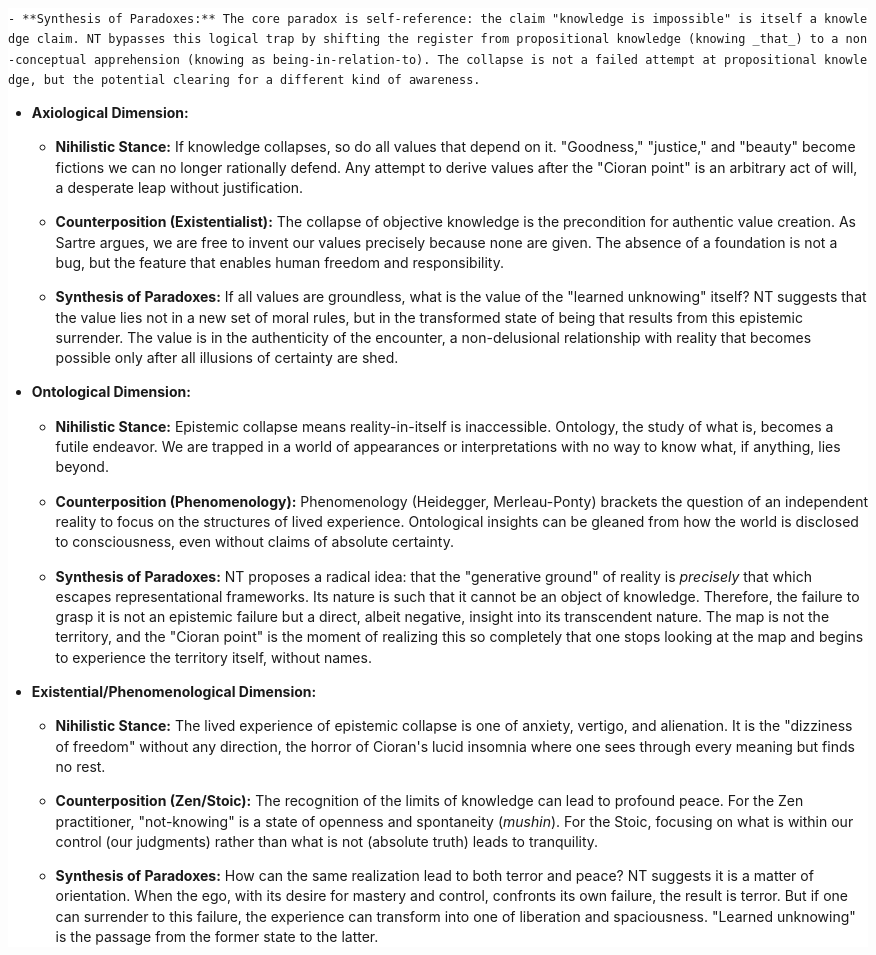     - **Synthesis of Paradoxes:** The core paradox is self-reference: the claim "knowledge is impossible" is itself a knowledge claim. NT bypasses this logical trap by shifting the register from propositional knowledge (knowing _that_) to a non-conceptual apprehension (knowing as being-in-relation-to). The collapse is not a failed attempt at propositional knowledge, but the potential clearing for a different kind of awareness.
        
- **Axiological Dimension:**
    
    - **Nihilistic Stance:** If knowledge collapses, so do all values that depend on it. "Goodness," "justice," and "beauty" become fictions we can no longer rationally defend. Any attempt to derive values after the "Cioran point" is an arbitrary act of will, a desperate leap without justification.
        
    - **Counterposition (Existentialist):** The collapse of objective knowledge is the precondition for authentic value creation. As Sartre argues, we are free to invent our values precisely because none are given. The absence of a foundation is not a bug, but the feature that enables human freedom and responsibility.
        
    - **Synthesis of Paradoxes:** If all values are groundless, what is the value of the "learned unknowing" itself? NT suggests that the value lies not in a new set of moral rules, but in the transformed state of being that results from this epistemic surrender. The value is in the authenticity of the encounter, a non-delusional relationship with reality that becomes possible only after all illusions of certainty are shed.
        
- **Ontological Dimension:**
    
    - **Nihilistic Stance:** Epistemic collapse means reality-in-itself is inaccessible. Ontology, the study of what is, becomes a futile endeavor. We are trapped in a world of appearances or interpretations with no way to know what, if anything, lies beyond.
        
    - **Counterposition (Phenomenology):** Phenomenology (Heidegger, Merleau-Ponty) brackets the question of an independent reality to focus on the structures of lived experience. Ontological insights can be gleaned from how the world is disclosed to consciousness, even without claims of absolute certainty.
        
    - **Synthesis of Paradoxes:** NT proposes a radical idea: that the "generative ground" of reality is _precisely_ that which escapes representational frameworks. Its nature is such that it cannot be an object of knowledge. Therefore, the failure to grasp it is not an epistemic failure but a direct, albeit negative, insight into its transcendent nature. The map is not the territory, and the "Cioran point" is the moment of realizing this so completely that one stops looking at the map and begins to experience the territory itself, without names.
        
- **Existential/Phenomenological Dimension:**
    
    - **Nihilistic Stance:** The lived experience of epistemic collapse is one of anxiety, vertigo, and alienation. It is the "dizziness of freedom" without any direction, the horror of Cioran's lucid insomnia where one sees through every meaning but finds no rest.
        
    - **Counterposition (Zen/Stoic):** The recognition of the limits of knowledge can lead to profound peace. For the Zen practitioner, "not-knowing" is a state of openness and spontaneity (_mushin_). For the Stoic, focusing on what is within our control (our judgments) rather than what is not (absolute truth) leads to tranquility.
        
    - **Synthesis of Paradoxes:** How can the same realization lead to both terror and peace? NT suggests it is a matter of orientation. When the ego, with its desire for mastery and control, confronts its own failure, the result is terror. But if one can surrender to this failure, the experience can transform into one of liberation and spaciousness. "Learned unknowing" is the passage from the former state to the latter.
        